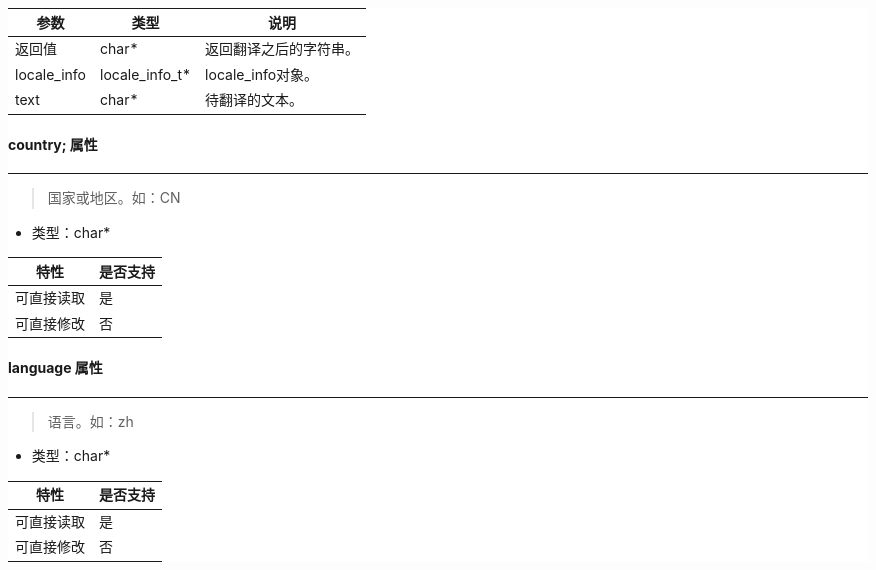 | 参数 | 类型 | 说明 |
| -------- | ----- | --------- |
| 返回值 | char* | 返回翻译之后的字符串。 |
| locale\_info | locale\_info\_t* | locale\_info对象。 |
| text | char* | 待翻译的文本。 |
#### country; 属性
-----------------------
> <p id="locale_info_t_country;"> 国家或地区。如：CN


* 类型：char*

| 特性 | 是否支持 |
| -------- | ----- |
| 可直接读取 | 是 |
| 可直接修改 | 否 |
#### language 属性
-----------------------
> <p id="locale_info_t_language"> 语言。如：zh


* 类型：char*

| 特性 | 是否支持 |
| -------- | ----- |
| 可直接读取 | 是 |
| 可直接修改 | 否 |
